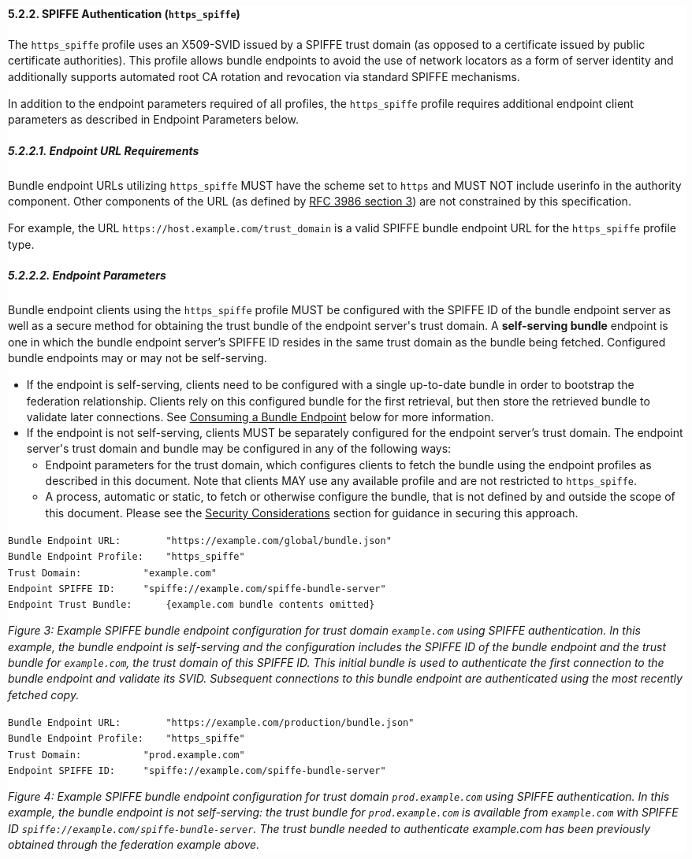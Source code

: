 #### 5.2.2. SPIFFE Authentication (`https_spiffe`)
The `https_spiffe` profile uses an X509-SVID issued by a SPIFFE trust domain (as opposed to a certificate issued by public certificate authorities). This profile allows bundle endpoints to avoid the use of network locators as a form of server identity and additionally supports automated root CA rotation and revocation via standard SPIFFE mechanisms.

In addition to the endpoint parameters required of all profiles, the `https_spiffe` profile requires additional endpoint client parameters as described in Endpoint Parameters below.

##### 5.2.2.1. Endpoint URL Requirements
Bundle endpoint URLs utilizing `https_spiffe` MUST have the scheme set to `https` and MUST NOT include userinfo in the authority component.  Other components of the URL (as defined by [RFC 3986 section 3][7]) are not constrained by this specification. 

For example, the URL `https://host.example.com/trust_domain` is a valid SPIFFE bundle endpoint URL for the `https_spiffe` profile type.

##### 5.2.2.2. Endpoint Parameters
Bundle endpoint clients using the `https_spiffe` profile MUST be configured with the SPIFFE ID of the bundle endpoint server as well as a secure method for obtaining the trust bundle of the endpoint server's trust domain. A **self-serving bundle** endpoint is one in which the bundle endpoint server’s SPIFFE ID resides in the same trust domain as the bundle being fetched. Configured bundle endpoints may or may not be self-serving.
* If the endpoint is self-serving, clients need to be configured with a single up-to-date bundle in order to bootstrap the federation relationship.  Clients rely on this configured bundle for the first retrieval, but then store the retrieved bundle to validate later connections. See [Consuming a Bundle Endpoint](#5224-consuming-a-bundle-endpoint) below for more information. 
* If the endpoint is not self-serving, clients MUST be separately configured for the endpoint server’s trust domain.  The endpoint server's trust domain and bundle may be configured in any of the following ways:
  * Endpoint parameters for the trust domain, which configures clients to fetch the bundle using the endpoint profiles as described in this document.  Note that clients MAY use any available profile and are not restricted to `https_spiffe`.
  * A process, automatic or static, to fetch or otherwise configure the bundle, that is not defined by and outside the scope of this document. Please see the [Security Considerations](#7-security-considerations) section for guidance in securing this approach.

```
Bundle Endpoint URL:		"https://example.com/global/bundle.json"
Bundle Endpoint Profile:	"https_spiffe"
Trust Domain:			"example.com"
Endpoint SPIFFE ID:		"spiffe://example.com/spiffe-bundle-server"
Endpoint Trust Bundle:		{example.com bundle contents omitted}
```  
*Figure 3: Example SPIFFE bundle endpoint configuration for trust domain `example.com` using SPIFFE authentication. In this example, the bundle endpoint is self-serving and the configuration includes the SPIFFE ID of the bundle endpoint and the trust bundle for `example.com`, the trust domain of this SPIFFE ID. This initial bundle is used to authenticate the first connection to the bundle endpoint and validate its SVID. Subsequent connections to this bundle endpoint are authenticated using the most recently fetched copy.*

```
Bundle Endpoint URL:		"https://example.com/production/bundle.json"
Bundle Endpoint Profile:	"https_spiffe"
Trust Domain:			"prod.example.com"
Endpoint SPIFFE ID:		"spiffe://example.com/spiffe-bundle-server"
```  
*Figure 4: Example SPIFFE bundle endpoint configuration for trust domain `prod.example.com` using SPIFFE authentication. In this example, the bundle endpoint is not self-serving: the trust bundle for `prod.example.com` is available from `example.com` with SPIFFE ID `spiffe://example.com/spiffe-bundle-server`. The trust bundle needed to authenticate example.com has been previously obtained through the federation example above.*


[1]: https://github.com/spiffe/spiffe/blob/master/standards/SPIFFE-ID.md#21-trust-domain
[2]: https://github.com/spiffe/spiffe/blob/master/standards/SPIFFE_Trust_Domain_and_Bundle.md#3-spiffe-bundles
[3]: https://github.com/spiffe/spiffe/blob/master/standards/SPIFFE_Trust_Domain_and_Bundle.md
[4]: https://github.com/spiffe/spiffe/blob/master/standards/SPIFFE_Trust_Domain_and_Bundle.md#appendix-a-spiffe-bundle-example
[5]: https://wiki.mozilla.org/Security/Server_Side_TLS#Intermediate_compatibility_.28recommended.29
[6]: https://github.com/spiffe/spiffe/blob/master/standards/SPIFFE_Trust_Domain_and_Bundle.md#4-spiffe-bundle-format
[7]: https://tools.ietf.org/html/rfc3986#section-3
[8]: https://tools.ietf.org/html/rfc7231#section-6.4
[9]: https://github.com/spiffe/spiffe/blob/master/standards/X509-SVID.md#5-validation
[10]: https://github.com/spiffe/spiffe/blob/master/standards/SPIFFE_Workload_API.md
[11]: https://tools.ietf.org/html/rfc6125